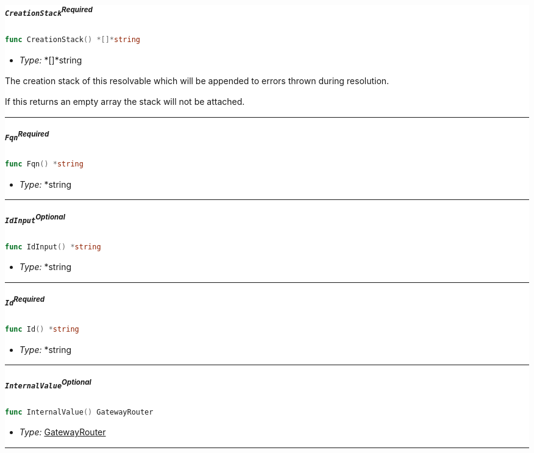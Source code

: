 
##### `CreationStack`<sup>Required</sup> <a name="CreationStack" id="@cdktf/provider-upcloud.gateway.GatewayRouterOutputReference.property.creationStack"></a>

```go
func CreationStack() *[]*string
```

- *Type:* *[]*string

The creation stack of this resolvable which will be appended to errors thrown during resolution.

If this returns an empty array the stack will not be attached.

---

##### `Fqn`<sup>Required</sup> <a name="Fqn" id="@cdktf/provider-upcloud.gateway.GatewayRouterOutputReference.property.fqn"></a>

```go
func Fqn() *string
```

- *Type:* *string

---

##### `IdInput`<sup>Optional</sup> <a name="IdInput" id="@cdktf/provider-upcloud.gateway.GatewayRouterOutputReference.property.idInput"></a>

```go
func IdInput() *string
```

- *Type:* *string

---

##### `Id`<sup>Required</sup> <a name="Id" id="@cdktf/provider-upcloud.gateway.GatewayRouterOutputReference.property.id"></a>

```go
func Id() *string
```

- *Type:* *string

---

##### `InternalValue`<sup>Optional</sup> <a name="InternalValue" id="@cdktf/provider-upcloud.gateway.GatewayRouterOutputReference.property.internalValue"></a>

```go
func InternalValue() GatewayRouter
```

- *Type:* <a href="#@cdktf/provider-upcloud.gateway.GatewayRouter">GatewayRouter</a>

---




